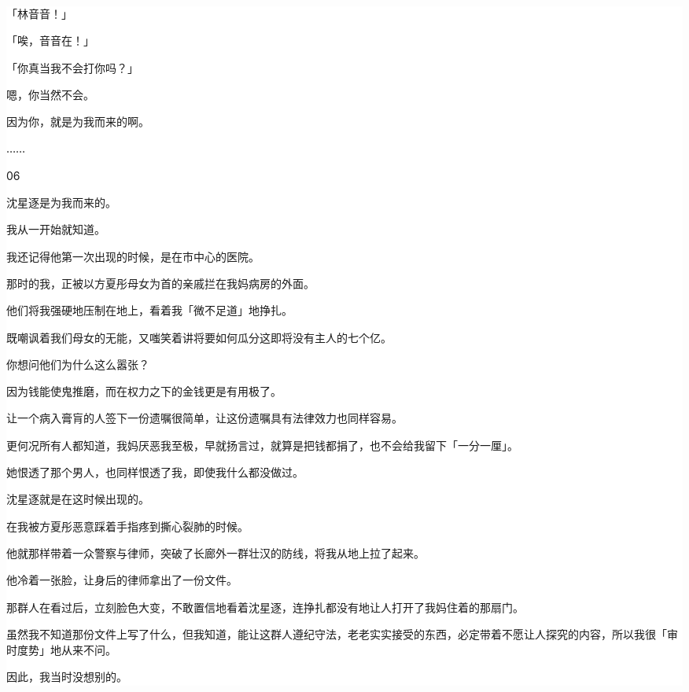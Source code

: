「林音音！」


「唉，音音在！」


「你真当我不会打你吗？」


嗯，你当然不会。


因为你，就是为我而来的啊。


……


06


沈星逐是为我而来的。


我从一开始就知道。


我还记得他第一次出现的时候，是在市中心的医院。


那时的我，正被以方夏彤母女为首的亲戚拦在我妈病房的外面。


他们将我强硬地压制在地上，看着我「微不足道」地挣扎。


既嘲讽着我们母女的无能，又嗤笑着讲将要如何瓜分这即将没有主人的七个亿。


你想问他们为什么这么嚣张？


因为钱能使鬼推磨，而在权力之下的金钱更是有用极了。


让一个病入膏肓的人签下一份遗嘱很简单，让这份遗嘱具有法律效力也同样容易。


更何况所有人都知道，我妈厌恶我至极，早就扬言过，就算是把钱都捐了，也不会给我留下「一分一厘」。


她恨透了那个男人，也同样恨透了我，即使我什么都没做过。


沈星逐就是在这时候出现的。


在我被方夏彤恶意踩着手指疼到撕心裂肺的时候。


他就那样带着一众警察与律师，突破了长廊外一群壮汉的防线，将我从地上拉了起来。


他冷着一张脸，让身后的律师拿出了一份文件。


那群人在看过后，立刻脸色大变，不敢置信地看着沈星逐，连挣扎都没有地让人打开了我妈住着的那扇门。


虽然我不知道那份文件上写了什么，但我知道，能让这群人遵纪守法，老老实实接受的东西，必定带着不愿让人探究的内容，所以我很「审时度势」地从来不问。


因此，我当时没想别的。
